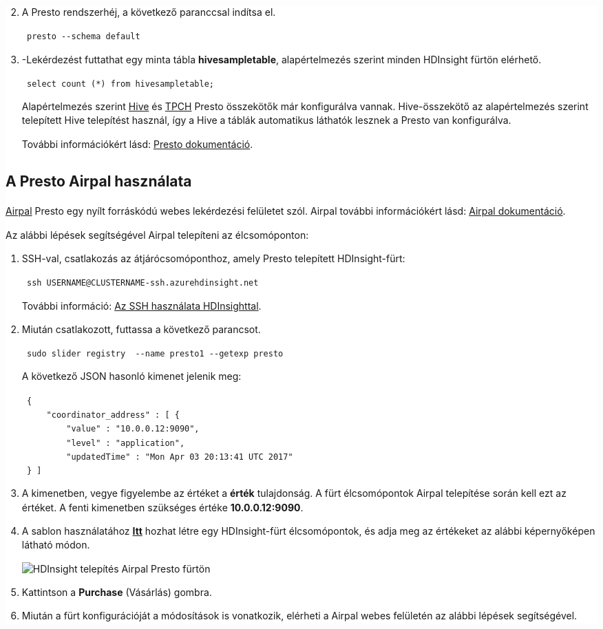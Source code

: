 
2. A Presto rendszerhéj, a következő paranccsal indítsa el.
   
        presto --schema default

3. -Lekérdezést futtathat egy minta tábla **hivesampletable**, alapértelmezés szerint minden HDInsight fürtön elérhető.
   
        select count (*) from hivesampletable;
   
    Alapértelmezés szerint [Hive](https://prestodb.io/docs/current/connector/hive.html) és [TPCH](https://prestodb.io/docs/current/connector/tpch.html) Presto összekötők már konfigurálva vannak. Hive-összekötő az alapértelmezés szerint telepített Hive telepítést használ, így a Hive a táblák automatikus láthatók lesznek a Presto van konfigurálva.

    További információkért lásd: [Presto dokumentáció](https://prestodb.io/docs/current/index.html).

## <a name="use-airpal-with-presto"></a>A Presto Airpal használata

[Airpal](https://github.com/airbnb/airpal#airpal) Presto egy nyílt forráskódú webes lekérdezési felületet szól. Airpal további információkért lásd: [Airpal dokumentáció](https://github.com/airbnb/airpal#airpal).

Az alábbi lépések segítségével Airpal telepíteni az élcsomóponton:

1. SSH-val, csatlakozás az átjárócsomóponthoz, amely Presto telepített HDInsight-fürt:
   
        ssh USERNAME@CLUSTERNAME-ssh.azurehdinsight.net
   
    További információ: [Az SSH használata HDInsighttal](hdinsight-hadoop-linux-use-ssh-unix.md).

2. Miután csatlakozott, futtassa a következő parancsot.

        sudo slider registry  --name presto1 --getexp presto 
   
    A következő JSON hasonló kimenet jelenik meg:

        {
            "coordinator_address" : [ {
                "value" : "10.0.0.12:9090",
                "level" : "application",
                "updatedTime" : "Mon Apr 03 20:13:41 UTC 2017"
        } ]

3. A kimenetben, vegye figyelembe az értéket a **érték** tulajdonság. A fürt élcsomópontok Airpal telepítése során kell ezt az értéket. A fenti kimenetben szükséges értéke **10.0.0.12:9090**.

4. A sablon használatához **[Itt](https://portal.azure.com/#create/Microsoft.Template/uri/https%3A%2F%2Fraw.githubusercontent.com%2Fhdinsight%2Fpresto-hdinsight%2Fmaster%2Fairpal-deploy.json)** hozhat létre egy HDInsight-fürt élcsomópontok, és adja meg az értékeket az alábbi képernyőképen látható módon.

    ![HDInsight telepítés Airpal Presto fürtön](./media/hdinsight-hadoop-install-presto/hdinsight-install-airpal.png)

5. Kattintson a **Purchase** (Vásárlás) gombra.

6. Miután a fürt konfigurációját a módosítások is vonatkozik, elérheti a Airpal webes felületén az alábbi lépések segítségével.
